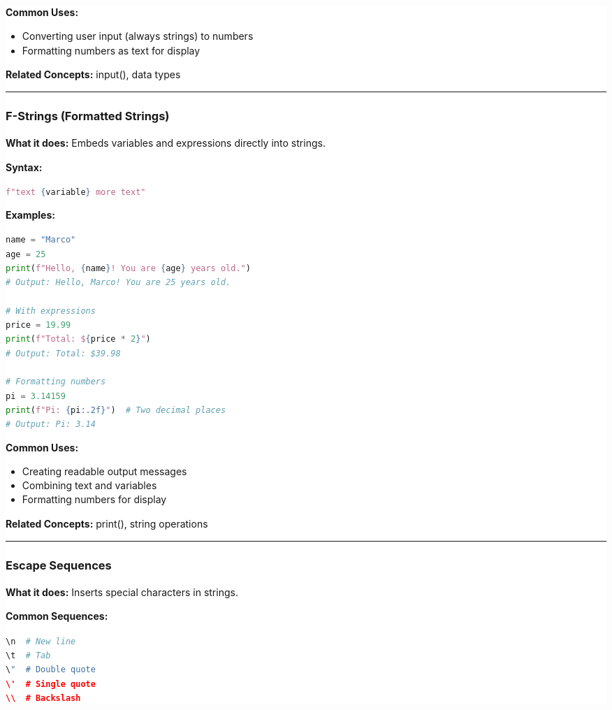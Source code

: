 **Common Uses:**
- Converting user input (always strings) to numbers
- Formatting numbers as text for display

**Related Concepts:** input(), data types

---

### F-Strings (Formatted Strings)

**What it does:** Embeds variables and expressions directly into strings.

**Syntax:**
```python
f"text {variable} more text"
```

**Examples:**
```python
name = "Marco"
age = 25
print(f"Hello, {name}! You are {age} years old.")
# Output: Hello, Marco! You are 25 years old.

# With expressions
price = 19.99
print(f"Total: ${price * 2}")
# Output: Total: $39.98

# Formatting numbers
pi = 3.14159
print(f"Pi: {pi:.2f}")  # Two decimal places
# Output: Pi: 3.14
```

**Common Uses:**
- Creating readable output messages
- Combining text and variables
- Formatting numbers for display

**Related Concepts:** print(), string operations

---

### Escape Sequences

**What it does:** Inserts special characters in strings.

**Common Sequences:**
```python
\n  # New line
\t  # Tab
\"  # Double quote
\'  # Single quote
\\  # Backslash
```

